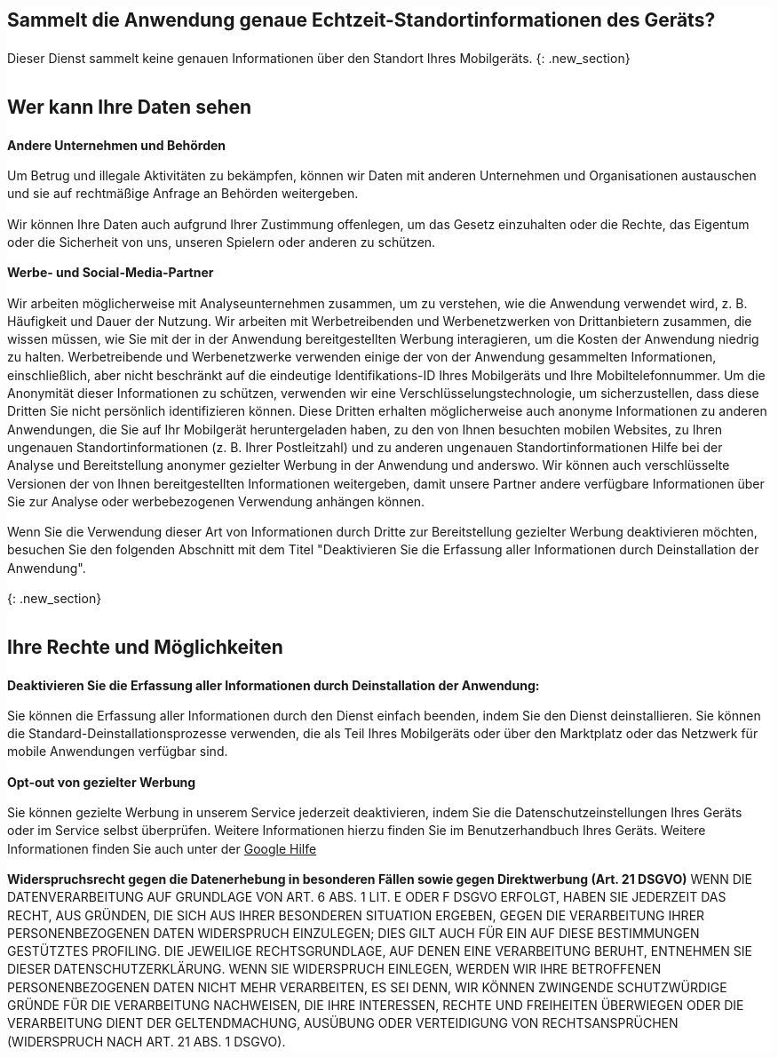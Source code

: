 ## Sammelt die Anwendung genaue Echtzeit-Standortinformationen des Geräts?
Dieser Dienst sammelt keine genauen Informationen über den Standort Ihres Mobilgeräts.
{: .new_section}

## Wer kann Ihre Daten sehen
**Andere Unternehmen und Behörden**

Um Betrug und illegale Aktivitäten zu bekämpfen, können wir Daten mit anderen Unternehmen und Organisationen austauschen und sie auf rechtmäßige Anfrage an Behörden weitergeben.

Wir können Ihre Daten auch aufgrund Ihrer Zustimmung offenlegen, um das Gesetz einzuhalten oder die Rechte, das Eigentum oder die Sicherheit von uns, unseren Spielern oder anderen zu schützen.

**Werbe- und Social-Media-Partner**

Wir arbeiten möglicherweise mit Analyseunternehmen zusammen, um zu verstehen, wie die Anwendung verwendet wird, z. B. Häufigkeit und Dauer der Nutzung. Wir arbeiten mit Werbetreibenden und Werbenetzwerken von Drittanbietern zusammen, die wissen müssen, wie Sie mit der in der Anwendung bereitgestellten Werbung interagieren, um die Kosten der Anwendung niedrig zu halten. Werbetreibende und Werbenetzwerke verwenden einige der von der Anwendung gesammelten Informationen, einschließlich, aber nicht beschränkt auf die eindeutige Identifikations-ID Ihres Mobilgeräts und Ihre Mobiltelefonnummer. Um die Anonymität dieser Informationen zu schützen, verwenden wir eine Verschlüsselungstechnologie, um sicherzustellen, dass diese Dritten Sie nicht persönlich identifizieren können. Diese Dritten erhalten möglicherweise auch anonyme Informationen zu anderen Anwendungen, die Sie auf Ihr Mobilgerät heruntergeladen haben, zu den von Ihnen besuchten mobilen Websites, zu Ihren ungenauen Standortinformationen (z. B. Ihrer Postleitzahl) und zu anderen ungenauen Standortinformationen Hilfe bei der Analyse und Bereitstellung anonymer gezielter Werbung in der Anwendung und anderswo. Wir können auch verschlüsselte Versionen der von Ihnen bereitgestellten Informationen weitergeben, damit unsere Partner andere verfügbare Informationen über Sie zur Analyse oder werbebezogenen Verwendung anhängen können.

Wenn Sie die Verwendung dieser Art von Informationen durch Dritte zur Bereitstellung gezielter Werbung deaktivieren möchten, besuchen Sie den folgenden Abschnitt mit dem Titel "Deaktivieren Sie die Erfassung aller Informationen durch Deinstallation der Anwendung".

{: .new_section}

## Ihre Rechte und Möglichkeiten
**Deaktivieren Sie die Erfassung aller Informationen durch Deinstallation der Anwendung:**

Sie können die Erfassung aller Informationen durch den Dienst einfach beenden, indem Sie den Dienst deinstallieren. Sie können die Standard-Deinstallationsprozesse verwenden, die als Teil Ihres Mobilgeräts oder über den Marktplatz oder das Netzwerk für mobile Anwendungen verfügbar sind. 

**Opt-out von gezielter Werbung**

Sie können gezielte Werbung in unserem Service jederzeit deaktivieren, indem Sie die Datenschutzeinstellungen Ihres Geräts oder im Service selbst überprüfen. Weitere Informationen hierzu finden Sie im Benutzerhandbuch Ihres Geräts. Weitere Informationen finden Sie auch unter der [Google Hilfe](https://support.google.com/ads/answer/2662922?hl=en)

**Widerspruchsrecht gegen die Datenerhebung in besonderen F&auml;llen sowie gegen Direktwerbung (Art. 21 DSGVO)**
WENN DIE DATENVERARBEITUNG AUF GRUNDLAGE VON ART. 6 ABS. 1 LIT. E ODER F DSGVO ERFOLGT, HABEN SIE JEDERZEIT DAS RECHT, AUS GR&Uuml;NDEN, DIE SICH AUS IHRER BESONDEREN SITUATION ERGEBEN, GEGEN DIE VERARBEITUNG IHRER PERSONENBEZOGENEN DATEN WIDERSPRUCH EINZULEGEN; DIES GILT AUCH F&Uuml;R EIN AUF DIESE BESTIMMUNGEN GEST&Uuml;TZTES PROFILING. DIE JEWEILIGE RECHTSGRUNDLAGE, AUF DENEN EINE VERARBEITUNG BERUHT, ENTNEHMEN SIE DIESER DATENSCHUTZERKL&Auml;RUNG. WENN SIE WIDERSPRUCH EINLEGEN, WERDEN WIR IHRE BETROFFENEN PERSONENBEZOGENEN DATEN NICHT MEHR VERARBEITEN, ES SEI DENN, WIR K&Ouml;NNEN ZWINGENDE SCHUTZW&Uuml;RDIGE GR&Uuml;NDE F&Uuml;R DIE VERARBEITUNG NACHWEISEN, DIE IHRE INTERESSEN, RECHTE UND FREIHEITEN &Uuml;BERWIEGEN ODER DIE VERARBEITUNG DIENT DER GELTENDMACHUNG, AUS&Uuml;BUNG ODER VERTEIDIGUNG VON RECHTSANSPR&Uuml;CHEN (WIDERSPRUCH NACH ART. 21 ABS. 1 DSGVO).
